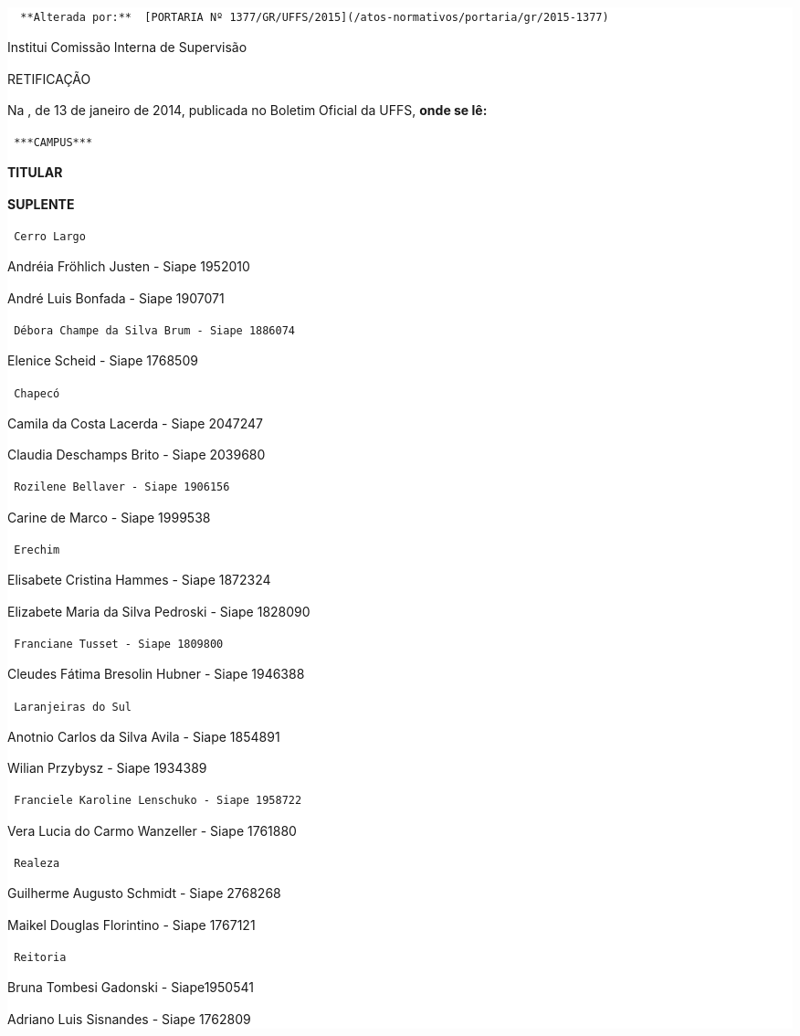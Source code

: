       **Alterada por:**  [PORTARIA Nº 1377/GR/UFFS/2015](/atos-normativos/portaria/gr/2015-1377) 

   Institui Comissão Interna de Supervisão  

RETIFICAÇÃO

 Na , de 13 de janeiro de 2014, publicada no Boletim Oficial da UFFS, **onde se lê:** 

     ***CAMPUS***

   **TITULAR**

   **SUPLENTE**

     Cerro Largo

   Andréia Fröhlich Justen - Siape 1952010

   André Luis Bonfada - Siape 1907071

     Débora Champe da Silva Brum - Siape 1886074

   Elenice Scheid - Siape 1768509

     Chapecó

   Camila da Costa Lacerda - Siape 2047247

   Claudia Deschamps Brito - Siape 2039680

     Rozilene Bellaver - Siape 1906156

   Carine de Marco - Siape 1999538

     Erechim

   Elisabete Cristina Hammes - Siape 1872324

   Elizabete Maria da Silva Pedroski - Siape 1828090

     Franciane Tusset - Siape 1809800

   Cleudes Fátima Bresolin Hubner - Siape 1946388

     Laranjeiras do Sul

   Anotnio Carlos da Silva Avila - Siape 1854891

   Wilian Przybysz - Siape 1934389

     Franciele Karoline Lenschuko - Siape 1958722

   Vera Lucia do Carmo Wanzeller - Siape 1761880

     Realeza

   Guilherme Augusto Schmidt - Siape 2768268

   Maikel Douglas Florintino - Siape 1767121

     Reitoria

   Bruna Tombesi Gadonski - Siape1950541 

   Adriano Luis Sisnandes - Siape 1762809
